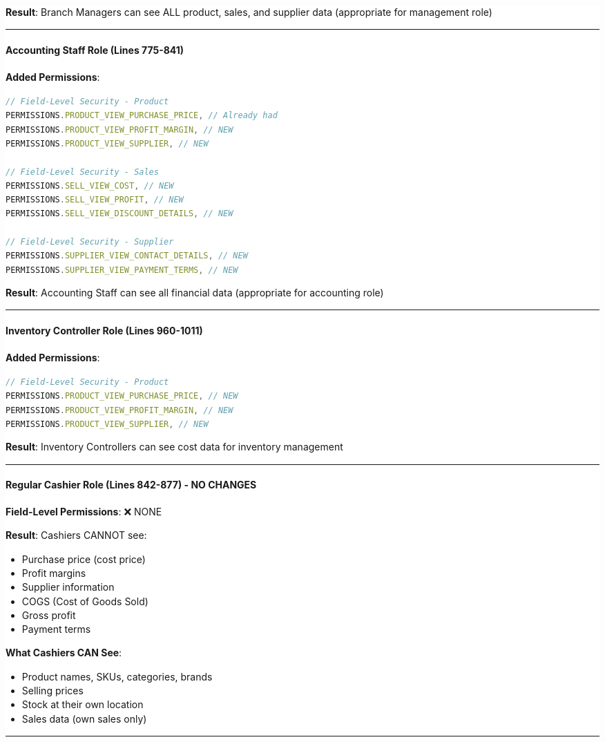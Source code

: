 **Result**: Branch Managers can see ALL product, sales, and supplier data (appropriate for management role)

---

#### Accounting Staff Role (Lines 775-841)

**Added Permissions**:
```typescript
// Field-Level Security - Product
PERMISSIONS.PRODUCT_VIEW_PURCHASE_PRICE, // Already had
PERMISSIONS.PRODUCT_VIEW_PROFIT_MARGIN, // NEW
PERMISSIONS.PRODUCT_VIEW_SUPPLIER, // NEW

// Field-Level Security - Sales
PERMISSIONS.SELL_VIEW_COST, // NEW
PERMISSIONS.SELL_VIEW_PROFIT, // NEW
PERMISSIONS.SELL_VIEW_DISCOUNT_DETAILS, // NEW

// Field-Level Security - Supplier
PERMISSIONS.SUPPLIER_VIEW_CONTACT_DETAILS, // NEW
PERMISSIONS.SUPPLIER_VIEW_PAYMENT_TERMS, // NEW
```

**Result**: Accounting Staff can see all financial data (appropriate for accounting role)

---

#### Inventory Controller Role (Lines 960-1011)

**Added Permissions**:
```typescript
// Field-Level Security - Product
PERMISSIONS.PRODUCT_VIEW_PURCHASE_PRICE, // NEW
PERMISSIONS.PRODUCT_VIEW_PROFIT_MARGIN, // NEW
PERMISSIONS.PRODUCT_VIEW_SUPPLIER, // NEW
```

**Result**: Inventory Controllers can see cost data for inventory management

---

#### Regular Cashier Role (Lines 842-877) - NO CHANGES

**Field-Level Permissions**: ❌ NONE

**Result**: Cashiers CANNOT see:
- Purchase price (cost price)
- Profit margins
- Supplier information
- COGS (Cost of Goods Sold)
- Gross profit
- Payment terms

**What Cashiers CAN See**:
- Product names, SKUs, categories, brands
- Selling prices
- Stock at their own location
- Sales data (own sales only)

---